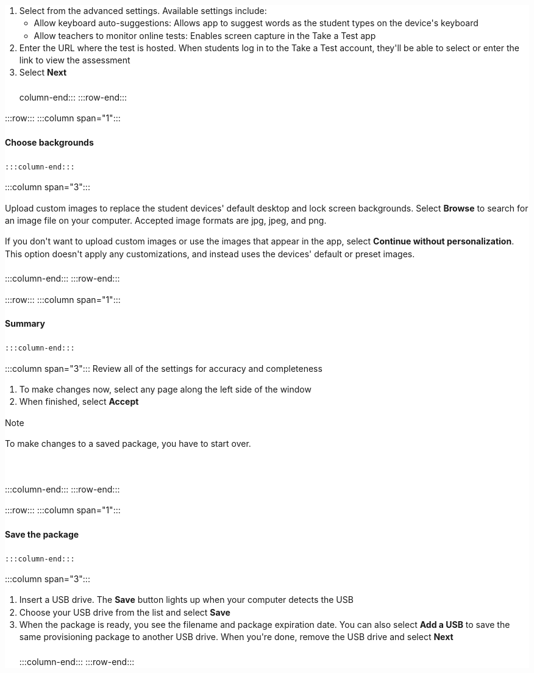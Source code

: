1. Select from the advanced settings. Available settings include:
    - Allow keyboard auto-suggestions: Allows app to suggest words as the student types on the device's keyboard
    - Allow teachers to monitor online tests: Enables screen capture in the Take a Test app
1. Enter the URL where the test is hosted. When students log in to the Take a Test account, they'll be able to select or enter the link to view the assessment
1. Select **Next**<br><br>
column-end:::
:::row-end:::


:::row:::
  :::column span="1":::
#### Choose backgrounds
    :::column-end:::
  :::column span="3":::

Upload custom images to replace the student devices' default desktop and lock screen backgrounds. Select **Browse** to search for an image file on your computer. Accepted image formats are jpg, jpeg, and png.

If you don't want to upload custom images or use the images that appear in the app, select **Continue without personalization**. This option doesn't apply any customizations, and instead uses the devices' default or preset images.<br><br>
    :::column-end:::
:::row-end:::


:::row:::
  :::column span="1":::
#### Summary
    :::column-end:::
  :::column span="3":::
Review all of the settings for accuracy and completeness

1. To make changes now, select any page along the left side of the window
2. When finished, select **Accept**

> [!NOTE]
> To make changes to a saved package, you have to start over.

<br><br>
    :::column-end:::
:::row-end:::

:::row:::
  :::column span="1":::

#### Save the package
    :::column-end:::
  :::column span="3":::
1. Insert a USB drive. The **Save** button lights up when your computer detects the USB
1. Choose your USB drive from the list and select **Save**
1. When the package is ready, you see the filename and package expiration date. You can also select **Add a USB** to save the same provisioning package to another USB drive. When you're done, remove the USB drive and select **Next**<br><br>
    :::column-end:::
:::row-end:::
